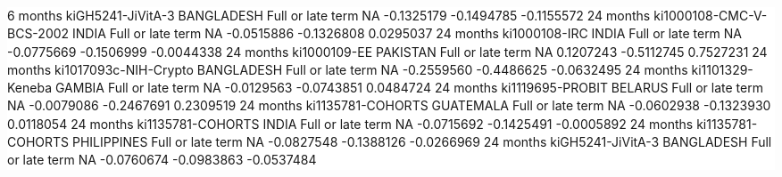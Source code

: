6 months    kiGH5241-JiVitA-3          BANGLADESH                     Full or late term    NA                -0.1325179   -0.1494785   -0.1155572
24 months   ki1000108-CMC-V-BCS-2002   INDIA                          Full or late term    NA                -0.0515886   -0.1326808    0.0295037
24 months   ki1000108-IRC              INDIA                          Full or late term    NA                -0.0775669   -0.1506999   -0.0044338
24 months   ki1000109-EE               PAKISTAN                       Full or late term    NA                 0.1207243   -0.5112745    0.7527231
24 months   ki1017093c-NIH-Crypto      BANGLADESH                     Full or late term    NA                -0.2559560   -0.4486625   -0.0632495
24 months   ki1101329-Keneba           GAMBIA                         Full or late term    NA                -0.0129563   -0.0743851    0.0484724
24 months   ki1119695-PROBIT           BELARUS                        Full or late term    NA                -0.0079086   -0.2467691    0.2309519
24 months   ki1135781-COHORTS          GUATEMALA                      Full or late term    NA                -0.0602938   -0.1323930    0.0118054
24 months   ki1135781-COHORTS          INDIA                          Full or late term    NA                -0.0715692   -0.1425491   -0.0005892
24 months   ki1135781-COHORTS          PHILIPPINES                    Full or late term    NA                -0.0827548   -0.1388126   -0.0266969
24 months   kiGH5241-JiVitA-3          BANGLADESH                     Full or late term    NA                -0.0760674   -0.0983863   -0.0537484
